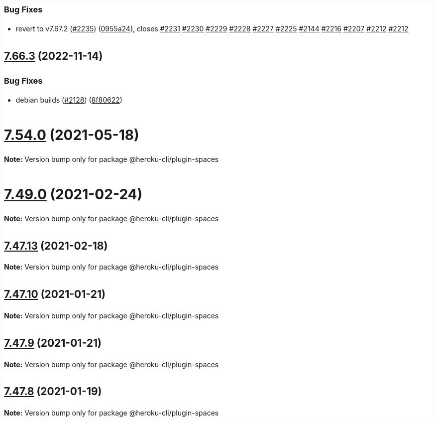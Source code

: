 ### Bug Fixes

- revert to v7.67.2 ([#2235](https://github.com/heroku/cli/issues/2235)) ([0955a24](https://github.com/heroku/cli/commit/0955a24d6aeafdec7211ffd6179f772560f35098)), closes [#2231](https://github.com/heroku/cli/issues/2231) [#2230](https://github.com/heroku/cli/issues/2230) [#2229](https://github.com/heroku/cli/issues/2229) [#2228](https://github.com/heroku/cli/issues/2228) [#2227](https://github.com/heroku/cli/issues/2227) [#2225](https://github.com/heroku/cli/issues/2225) [#2144](https://github.com/heroku/cli/issues/2144) [#2216](https://github.com/heroku/cli/issues/2216) [#2207](https://github.com/heroku/cli/issues/2207) [#2212](https://github.com/heroku/cli/issues/2212) [#2212](https://github.com/heroku/cli/issues/2212)

## [7.66.3](https://github.com/heroku/cli/compare/v7.66.2...v7.66.3) (2022-11-14)

### Bug Fixes

- debian builds ([#2128](https://github.com/heroku/cli/issues/2128)) ([8f80622](https://github.com/heroku/cli/commit/8f80622617194c8be8ebce1688e1e5b565a8ffb1))

# [7.54.0](https://github.com/heroku/cli/compare/v7.47.10...v7.54.0) (2021-05-18)

**Note:** Version bump only for package @heroku-cli/plugin-spaces

# [7.49.0](https://github.com/heroku/cli/compare/v7.47.13...v7.49.0) (2021-02-24)

**Note:** Version bump only for package @heroku-cli/plugin-spaces

## [7.47.13](https://github.com/heroku/cli/compare/v7.47.12...v7.47.13) (2021-02-18)

**Note:** Version bump only for package @heroku-cli/plugin-spaces

## [7.47.10](https://github.com/heroku/cli/compare/v7.47.7...v7.47.10) (2021-01-21)

**Note:** Version bump only for package @heroku-cli/plugin-spaces

## [7.47.9](https://github.com/heroku/cli/compare/v7.47.7...v7.47.9) (2021-01-21)

**Note:** Version bump only for package @heroku-cli/plugin-spaces

## [7.47.8](https://github.com/heroku/cli/compare/v7.47.2...v7.47.8) (2021-01-19)

**Note:** Version bump only for package @heroku-cli/plugin-spaces

